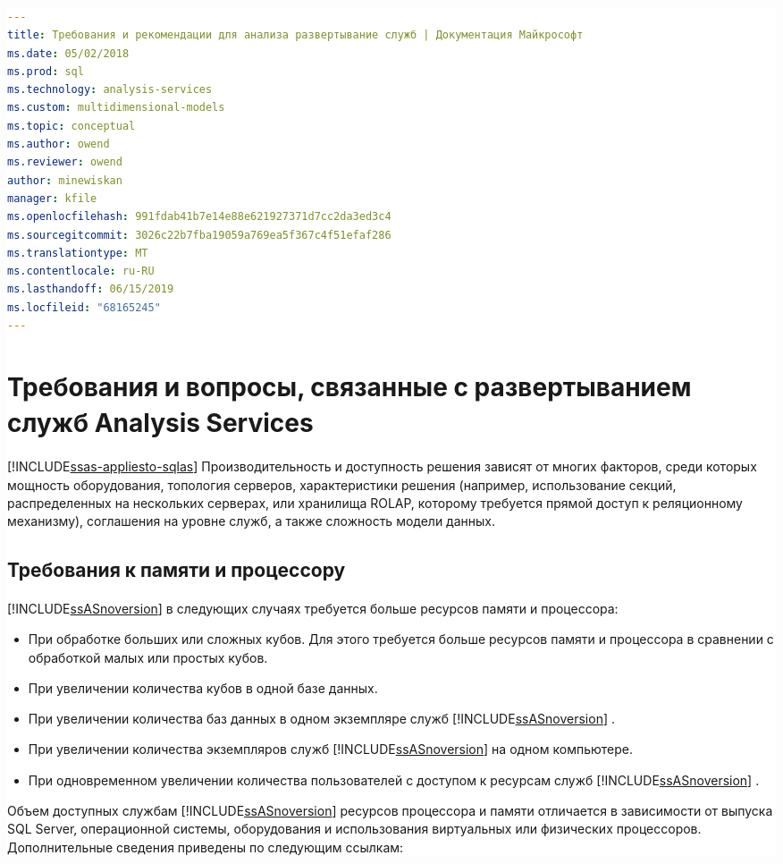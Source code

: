 ```yaml
---
title: Требования и рекомендации для анализа развертывание служб | Документация Майкрософт
ms.date: 05/02/2018
ms.prod: sql
ms.technology: analysis-services
ms.custom: multidimensional-models
ms.topic: conceptual
ms.author: owend
ms.reviewer: owend
author: minewiskan
manager: kfile
ms.openlocfilehash: 991fdab41b7e14e88e621927371d7cc2da3ed3c4
ms.sourcegitcommit: 3026c22b7fba19059a769ea5f367c4f51efaf286
ms.translationtype: MT
ms.contentlocale: ru-RU
ms.lasthandoff: 06/15/2019
ms.locfileid: "68165245"
---
```

# <a name="requirements-and-considerations-for-analysis-services-deployment"></a>Требования и вопросы, связанные с развертыванием служб Analysis Services
[!INCLUDE[ssas-appliesto-sqlas](../../includes/ssas-appliesto-sqlas.md)]
  Производительность и доступность решения зависят от многих факторов, среди которых мощность оборудования, топология серверов, характеристики решения (например, использование секций, распределенных на нескольких серверах, или хранилища ROLAP, которому требуется прямой доступ к реляционному механизму), соглашения на уровне служб, а также сложность модели данных.  
  
## <a name="memory-and-processor-requirements"></a>Требования к памяти и процессору  
 [!INCLUDE[ssASnoversion](../../includes/ssasnoversion-md.md)] в следующих случаях требуется больше ресурсов памяти и процессора:  
  
-   При обработке больших или сложных кубов. Для этого требуется больше ресурсов памяти и процессора в сравнении с обработкой малых или простых кубов.  
  
-   При увеличении количества кубов в одной базе данных.  
  
-   При увеличении количества баз данных в одном экземпляре служб [!INCLUDE[ssASnoversion](../../includes/ssasnoversion-md.md)] .  
  
-   При увеличении количества экземпляров служб [!INCLUDE[ssASnoversion](../../includes/ssasnoversion-md.md)] на одном компьютере.  
  
-   При одновременном увеличении количества пользователей с доступом к ресурсам служб [!INCLUDE[ssASnoversion](../../includes/ssasnoversion-md.md)] .  
  
 Объем доступных службам [!INCLUDE[ssASnoversion](../../includes/ssasnoversion-md.md)] ресурсов процессора и памяти отличается в зависимости от выпуска SQL Server, операционной системы, оборудования и использования виртуальных или физических процессоров. Дополнительные сведения приведены по следующим ссылкам:  
  